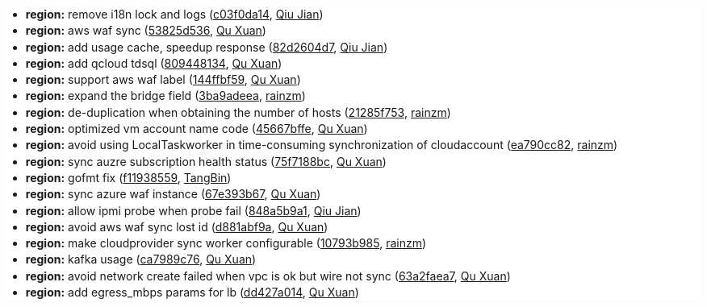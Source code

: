 - **region:** remove i18n lock and logs ([c03f0da14](https://github.com/yunionio/cloudpods/commit/c03f0da14e935afc25d287b7a5f8497630320ef7), [Qiu Jian](mailto:qiujian@yunionyun.com))
- **region:** aws waf sync ([53825d536](https://github.com/yunionio/cloudpods/commit/53825d536281b02d9c51357ae2c5d06d89236b37), [Qu Xuan](mailto:quxuan@yunionyun.com))
- **region:** add usage cache, speedup response ([82d2604d7](https://github.com/yunionio/cloudpods/commit/82d2604d794963400f628b53dbf0a261f8d79f53), [Qiu Jian](mailto:qiujian@yunionyun.com))
- **region:** add qcloud tdsql ([809448134](https://github.com/yunionio/cloudpods/commit/809448134d9b3121486f4c4814a58f9ed587a636), [Qu Xuan](mailto:quxuan@yunionyun.com))
- **region:** support aws waf label ([144ffbf59](https://github.com/yunionio/cloudpods/commit/144ffbf593d1ebccb005de6f021e851183809554), [Qu Xuan](mailto:quxuan@yunionyun.com))
- **region:** expand the bridge field ([3ba9adeea](https://github.com/yunionio/cloudpods/commit/3ba9adeea842d18c89e36028019775b4357cef6d), [rainzm](mailto:mjoycarry@gmail.com))
- **region:** de-duplication when obtaining the number of hosts ([21285f753](https://github.com/yunionio/cloudpods/commit/21285f753018a2631ee55c2096b4a58483b9c977), [rainzm](mailto:mjoycarry@gmail.com))
- **region:** optimized vm account name code ([45667bffe](https://github.com/yunionio/cloudpods/commit/45667bffeab11ddfe1563f44586e834f78bbd5cb), [Qu Xuan](mailto:quxuan@yunionyun.com))
- **region:** avoid using LocalTaskworker in time-consuming synchronization of cloudaccount ([ea790cc82](https://github.com/yunionio/cloudpods/commit/ea790cc82b1d2a1044b623cfca10b89129171357), [rainzm](mailto:mjoycarry@gmail.com))
- **region:** sync auzre subscription health status ([75f7188bc](https://github.com/yunionio/cloudpods/commit/75f7188bc6fc3d09db17155ccdca383daa36605a), [Qu Xuan](mailto:quxuan@yunionyun.com))
- **region:** gofmt fix ([f11938559](https://github.com/yunionio/cloudpods/commit/f119385596f9cc21c19d4640ed817a42b54e06e3), [TangBin](mailto:tangbin@yunion.cn))
- **region:** sync azure waf instance ([67e393b67](https://github.com/yunionio/cloudpods/commit/67e393b6739bf776d8e04c19b9ed29f9797d5de5), [Qu Xuan](mailto:quxuan@yunionyun.com))
- **region:** allow ipmi probe when probe fail ([848a5b9a1](https://github.com/yunionio/cloudpods/commit/848a5b9a1602461425988267a5a374c9ea292642), [Qiu Jian](mailto:qiujian@yunionyun.com))
- **region:** avoid aws waf sync lost id ([d881abf9a](https://github.com/yunionio/cloudpods/commit/d881abf9a0d9013e98c84b8a52b21b2d36a41e0a), [Qu Xuan](mailto:quxuan@yunionyun.com))
- **region:** make cloudprovider sync worker configurable ([10793b985](https://github.com/yunionio/cloudpods/commit/10793b985962ab37de8689bcc3d9c011be14037c), [rainzm](mailto:mjoycarry@gmail.com))
- **region:** kafka usage ([ca7989c76](https://github.com/yunionio/cloudpods/commit/ca7989c76debbdb7250928ac78f871b83e48577a), [Qu Xuan](mailto:quxuan@yunionyun.com))
- **region:** avoid network create failed when vpc is ok but wire not sync ([63a2faea7](https://github.com/yunionio/cloudpods/commit/63a2faea7df514bee106bc11d8efaae8be984a2d), [Qu Xuan](mailto:quxuan@yunionyun.com))
- **region:** add egress_mbps params for lb ([dd427a014](https://github.com/yunionio/cloudpods/commit/dd427a0146097efa420f6b677324acf89b4dbd92), [Qu Xuan](mailto:quxuan@yunionyun.com))
